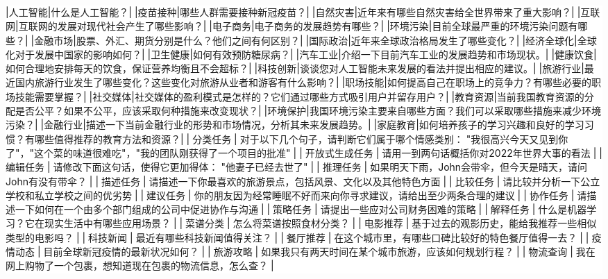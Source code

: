 |人工智能|什么是人工智能？|
|疫苗接种|哪些人群需要接种新冠疫苗？|
|自然灾害|近年来有哪些自然灾害给全世界带来了重大影响？|
|互联网|互联网的发展对现代社会产生了哪些影响？|
|电子商务|电子商务的发展趋势有哪些？|
|环境污染|目前全球最严重的环境污染问题有哪些？|
|金融市场|股票、外汇、期货分别是什么？他们之间有何区别？|
|国际政治|近年来全球政治格局发生了哪些变化？|
|经济全球化|全球化对于发展中国家的影响如何？|
|卫生健康|如何有效预防糖尿病？|
|汽车工业|介绍一下目前汽车工业的发展趋势和市场现状。|
|健康饮食|如何合理地安排每天的饮食，保证营养均衡且不会超标？|
|科技创新|谈谈您对人工智能未来发展的看法并提出相应的建议。|
|旅游行业|最近国内旅游行业发生了哪些变化？这些变化对旅游从业者和游客有什么影响？|
|职场技能|如何提高自己在职场上的竞争力？有哪些必要的职场技能需要掌握？|
|社交媒体|社交媒体的盈利模式是怎样的？它们通过哪些方式吸引用户并留存用户？|
|教育资源|当前我国教育资源的分配是否公平？如果不公平，应该采取何种措施来改变现状？|
|环境保护|我国环境污染主要来自哪些方面？我们可以采取哪些措施来减少环境污染？|
|金融行业|描述一下当前金融行业的形势和市场情况，分析其未来发展趋势。|
|家庭教育|如何培养孩子的学习兴趣和良好的学习习惯？有哪些值得推荐的教育方法和资源？|
| 分类任务 | 对于以下几个句子，请判断它们属于哪个情感类别： "我很高兴今天又见到你了"，"这个菜的味道很难吃"，"我的团队刚获得了一个项目的批准" |
| 开放式生成任务 | 请用一到两句话概括你对2022年世界大事的看法 |
| 编辑任务 | 请修改下面这句话，使得它更加得体： "他妻子已经去世了" |
| 推理任务 | 如果明天下雨，John会带伞，但今天是晴天，请问John有没有带伞？ |
| 描述任务 | 请描述一下你最喜欢的旅游景点，包括风景、文化以及其他特色方面 |
| 比较任务 | 请比较并分析一下公立学校和私立学校之间的优劣势 |
| 建议任务 | 你的朋友因为经常睡眠不好而来向你寻求建议，请给出至少两条合理的建议 |
| 协作任务 | 请描述一下如何在一个由多个部门组成的公司中促进协作与沟通 |
| 策略任务 | 请提出一些应对公司财务困难的策略 |
| 解释任务 | 什么是机器学习？它在现实生活中有哪些应用场景？ |
| 菜谱分类 | 怎么将菜谱按照食材分类？ |
| 电影推荐 | 基于过去的观影历史，能给我推荐一些相似类型的电影吗？ |
| 科技新闻 | 最近有哪些科技新闻值得关注？ |
| 餐厅推荐 | 在这个城市里，有哪些口碑比较好的特色餐厅值得一去？ |
| 疫情动态 | 目前全球新冠疫情的最新状况如何？ |
| 旅游攻略 | 如果我只有两天时间在某个城市旅游，应该如何规划行程？ |
| 物流查询 | 我在网上购物了一个包裹，想知道现在包裹的物流信息，怎么查？ |